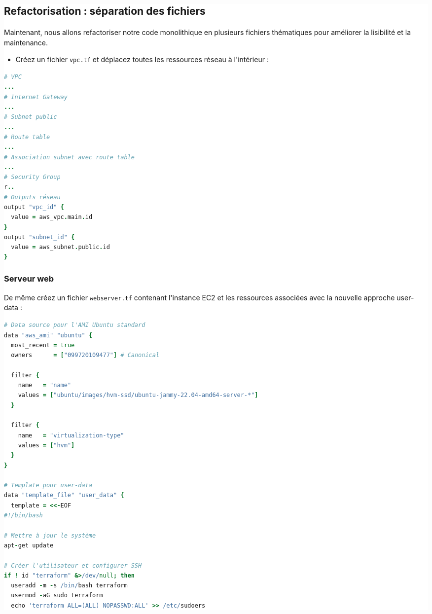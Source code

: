## Refactorisation : séparation des fichiers

Maintenant, nous allons refactoriser notre code monolithique en plusieurs fichiers thématiques pour améliorer la lisibilité et la maintenance.


- Créez un fichier `vpc.tf` et déplacez toutes les ressources réseau à l'intérieur :

```coffee
# VPC
...
# Internet Gateway
...
# Subnet public
...
# Route table
...
# Association subnet avec route table
...
# Security Group
r..
# Outputs réseau
output "vpc_id" {
  value = aws_vpc.main.id
}
output "subnet_id" {
  value = aws_subnet.public.id
}
```

### Serveur web

De même créez un fichier `webserver.tf` contenant l'instance EC2 et les ressources associées avec la nouvelle approche user-data :

```coffee
# Data source pour l'AMI Ubuntu standard
data "aws_ami" "ubuntu" {
  most_recent = true
  owners      = ["099720109477"] # Canonical

  filter {
    name   = "name"
    values = ["ubuntu/images/hvm-ssd/ubuntu-jammy-22.04-amd64-server-*"]
  }

  filter {
    name   = "virtualization-type"
    values = ["hvm"]
  }
}

# Template pour user-data
data "template_file" "user_data" {
  template = <<-EOF
#!/bin/bash

# Mettre à jour le système
apt-get update

# Créer l'utilisateur et configurer SSH
if ! id "terraform" &>/dev/null; then
  useradd -m -s /bin/bash terraform
  usermod -aG sudo terraform
  echo 'terraform ALL=(ALL) NOPASSWD:ALL' >> /etc/sudoers
```